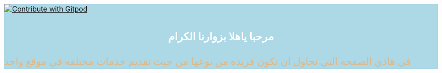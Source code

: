   <a href="https://gitpod.io/#<your-repository-url>">
  <img
    src="https://img.shields.io/badge/Contribute%20with-Gitpod-908a85?logo=gitpod"
    alt="Contribute with Gitpod"
  />
</a>
  
  <style>
  

  
  body {
  background-image: url("kon.jpg");
}
  
body {
  background-color: lightblue;
}

h1 {
  color: white;
  text-align: center;
}

p {
  color: burlywood;
  font-family: verdana;
  font-size: 20px;
}

p1 {
  color: white;
  text-align: center;
}

h2 {
  color: white;
  text-align: center;
}

</style>
  
</canvas>


  
  <h2>مرحبا ياهلا بزوارنا الكرام  </h2>
  <p>في هاذي الصفحه التي نحاول ان تكون فريده من نوعها من حيث تقديم خدمات مختلفه في موقع واحد </p>
  <div id="content"></div>
  
  <script>
  
  function newDoc() {
  window.location.assign("http://localhost:7700/Thunder%203.html")
}
  
    $(function() {
      // This code will be executed when the DOM is ready
      var content = `
        <h1> Welcome to my website!
        مرحبا بكم في موقع الويب الخاص بي!
        </h1>
        